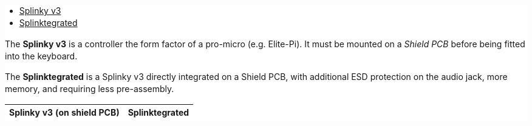 - [Splinky v3](https://github.com/bastardkb/splinky)
- [Splinktegrated](https://github.com/Bastardkb/Splinktegrated/)

The **Splinky v3** is a controller the form factor of a pro-micro (e.g. Elite-Pi). It must be mounted on a *Shield PCB* before being fitted into the keyboard.

The **Splinktegrated** is a Splinky v3 directly integrated on a Shield PCB, with additional ESD protection on the audio jack, more memory, and requiring less pre-assembly.

| Splinky v3 (on shield PCB) | Splinktegrated |
| --- | --- |